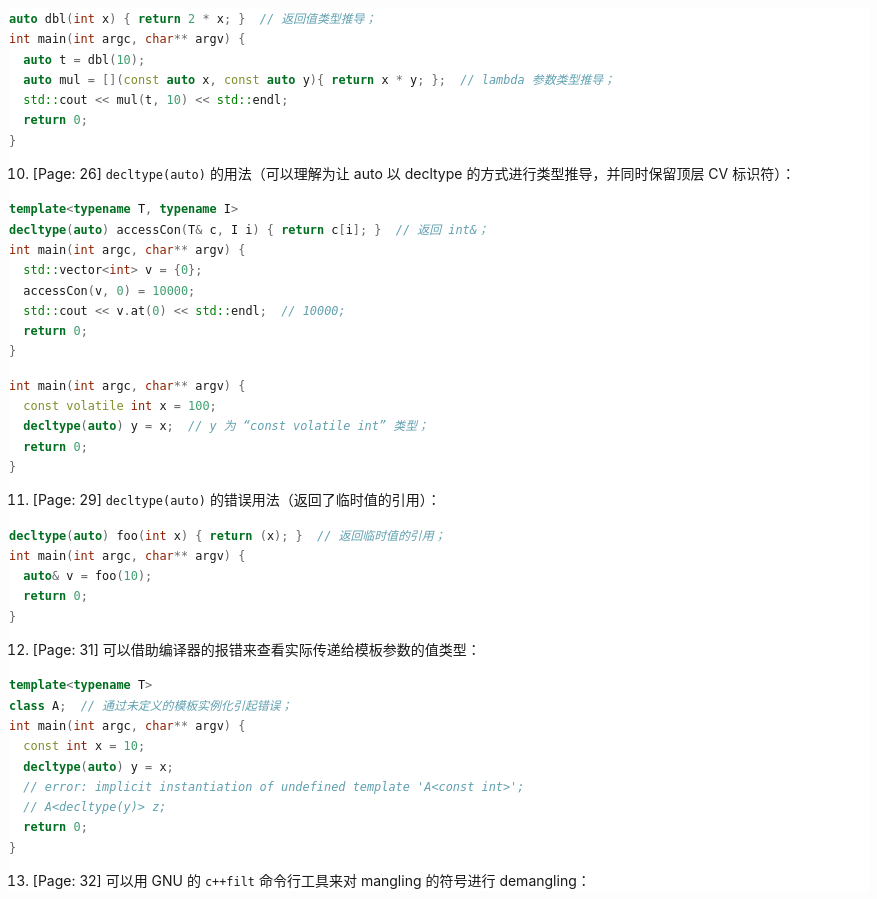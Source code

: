 ```cpp
auto dbl(int x) { return 2 * x; }  // 返回值类型推导；
int main(int argc, char** argv) {
  auto t = dbl(10);
  auto mul = [](const auto x, const auto y){ return x * y; };  // lambda 参数类型推导；
  std::cout << mul(t, 10) << std::endl;
  return 0;
}
```

10. [Page: 26] `decltype(auto)` 的用法（可以理解为让 auto 以 decltype 的方式进行类型推导，并同时保留顶层 CV 标识符）：

```cpp
template<typename T, typename I>
decltype(auto) accessCon(T& c, I i) { return c[i]; }  // 返回 int&；
int main(int argc, char** argv) {
  std::vector<int> v = {0};
  accessCon(v, 0) = 10000;
  std::cout << v.at(0) << std::endl;  // 10000;
  return 0;
}
```

```cpp
int main(int argc, char** argv) {
  const volatile int x = 100;
  decltype(auto) y = x;  // y 为 “const volatile int” 类型；
  return 0;
}
```

11. [Page: 29] `decltype(auto)` 的错误用法（返回了临时值的引用）：

```cpp
decltype(auto) foo(int x) { return (x); }  // 返回临时值的引用；
int main(int argc, char** argv) {
  auto& v = foo(10);
  return 0;
}
```

12. [Page: 31] 可以借助编译器的报错来查看实际传递给模板参数的值类型：

```cpp
template<typename T>
class A;  // 通过未定义的模板实例化引起错误；
int main(int argc, char** argv) {
  const int x = 10;
  decltype(auto) y = x; 
  // error: implicit instantiation of undefined template 'A<const int>';
  // A<decltype(y)> z;
  return 0;
}
```

13. [Page: 32] 可以用 GNU 的 `c++filt` 命令行工具来对 mangling 的符号进行 demangling：
